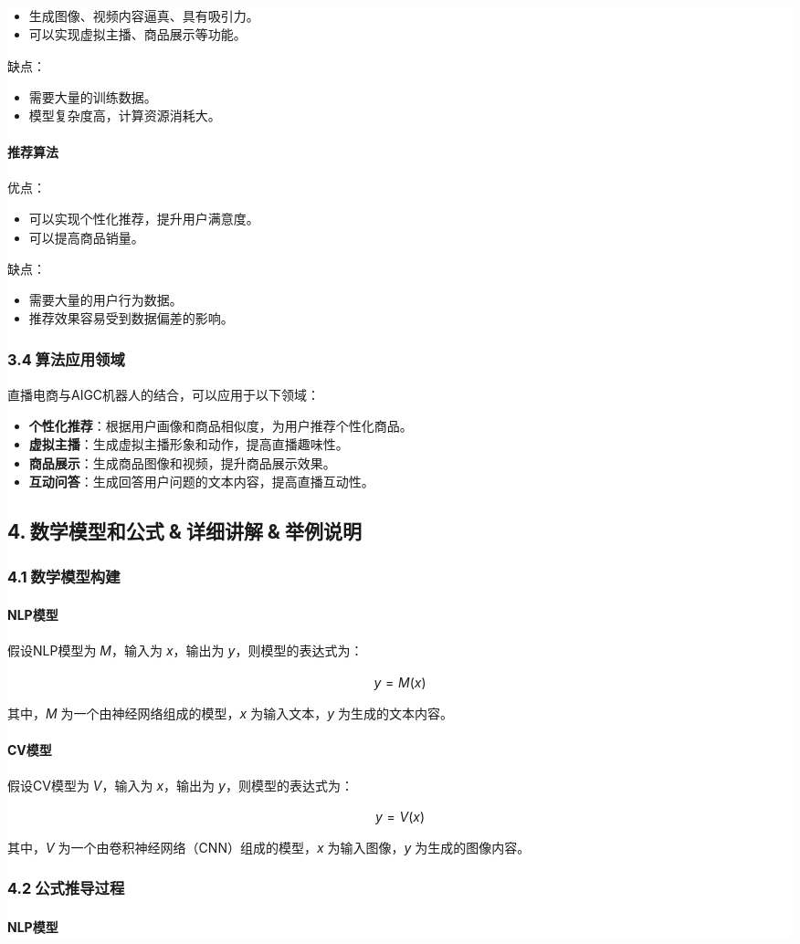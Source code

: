 - 生成图像、视频内容逼真、具有吸引力。
- 可以实现虚拟主播、商品展示等功能。

缺点：

- 需要大量的训练数据。
- 模型复杂度高，计算资源消耗大。

#### 推荐算法

优点：

- 可以实现个性化推荐，提升用户满意度。
- 可以提高商品销量。

缺点：

- 需要大量的用户行为数据。
- 推荐效果容易受到数据偏差的影响。

### 3.4 算法应用领域

直播电商与AIGC机器人的结合，可以应用于以下领域：

- **个性化推荐**：根据用户画像和商品相似度，为用户推荐个性化商品。
- **虚拟主播**：生成虚拟主播形象和动作，提高直播趣味性。
- **商品展示**：生成商品图像和视频，提升商品展示效果。
- **互动问答**：生成回答用户问题的文本内容，提高直播互动性。

## 4. 数学模型和公式 & 详细讲解 & 举例说明

### 4.1 数学模型构建

#### NLP模型

假设NLP模型为 $M$，输入为 $x$，输出为 $y$，则模型的表达式为：

$$
y = M(x)
$$

其中，$M$ 为一个由神经网络组成的模型，$x$ 为输入文本，$y$ 为生成的文本内容。

#### CV模型

假设CV模型为 $V$，输入为 $x$，输出为 $y$，则模型的表达式为：

$$
y = V(x)
$$

其中，$V$ 为一个由卷积神经网络（CNN）组成的模型，$x$ 为输入图像，$y$ 为生成的图像内容。

### 4.2 公式推导过程

#### NLP模型
